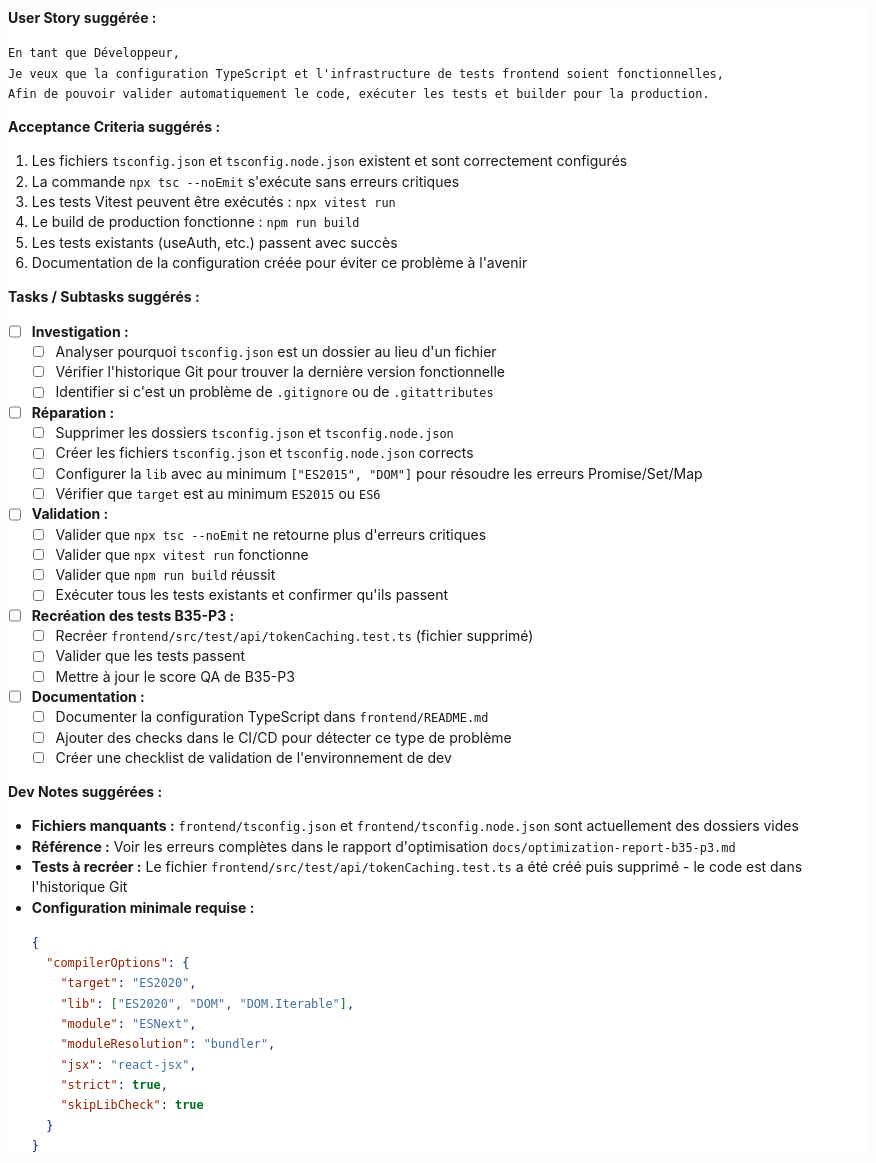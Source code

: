 **User Story suggérée :**
```
En tant que Développeur,
Je veux que la configuration TypeScript et l'infrastructure de tests frontend soient fonctionnelles,
Afin de pouvoir valider automatiquement le code, exécuter les tests et builder pour la production.
```

**Acceptance Criteria suggérés :**

1. Les fichiers `tsconfig.json` et `tsconfig.node.json` existent et sont correctement configurés
2. La commande `npx tsc --noEmit` s'exécute sans erreurs critiques
3. Les tests Vitest peuvent être exécutés : `npx vitest run`
4. Le build de production fonctionne : `npm run build`
5. Les tests existants (useAuth, etc.) passent avec succès
6. Documentation de la configuration créée pour éviter ce problème à l'avenir

**Tasks / Subtasks suggérés :**

- [ ] **Investigation :**
    - [ ] Analyser pourquoi `tsconfig.json` est un dossier au lieu d'un fichier
    - [ ] Vérifier l'historique Git pour trouver la dernière version fonctionnelle
    - [ ] Identifier si c'est un problème de `.gitignore` ou de `.gitattributes`

- [ ] **Réparation :**
    - [ ] Supprimer les dossiers `tsconfig.json` et `tsconfig.node.json`
    - [ ] Créer les fichiers `tsconfig.json` et `tsconfig.node.json` corrects
    - [ ] Configurer la `lib` avec au minimum `["ES2015", "DOM"]` pour résoudre les erreurs Promise/Set/Map
    - [ ] Vérifier que `target` est au minimum `ES2015` ou `ES6`

- [ ] **Validation :**
    - [ ] Valider que `npx tsc --noEmit` ne retourne plus d'erreurs critiques
    - [ ] Valider que `npx vitest run` fonctionne
    - [ ] Valider que `npm run build` réussit
    - [ ] Exécuter tous les tests existants et confirmer qu'ils passent

- [ ] **Recréation des tests B35-P3 :**
    - [ ] Recréer `frontend/src/test/api/tokenCaching.test.ts` (fichier supprimé)
    - [ ] Valider que les tests passent
    - [ ] Mettre à jour le score QA de B35-P3

- [ ] **Documentation :**
    - [ ] Documenter la configuration TypeScript dans `frontend/README.md`
    - [ ] Ajouter des checks dans le CI/CD pour détecter ce type de problème
    - [ ] Créer une checklist de validation de l'environnement de dev

**Dev Notes suggérées :**

- **Fichiers manquants :** `frontend/tsconfig.json` et `frontend/tsconfig.node.json` sont actuellement des dossiers vides
- **Référence :** Voir les erreurs complètes dans le rapport d'optimisation `docs/optimization-report-b35-p3.md`
- **Tests à recréer :** Le fichier `frontend/src/test/api/tokenCaching.test.ts` a été créé puis supprimé - le code est dans l'historique Git
- **Configuration minimale requise :**
  ```json
  {
    "compilerOptions": {
      "target": "ES2020",
      "lib": ["ES2020", "DOM", "DOM.Iterable"],
      "module": "ESNext",
      "moduleResolution": "bundler",
      "jsx": "react-jsx",
      "strict": true,
      "skipLibCheck": true
    }
  }
  ```